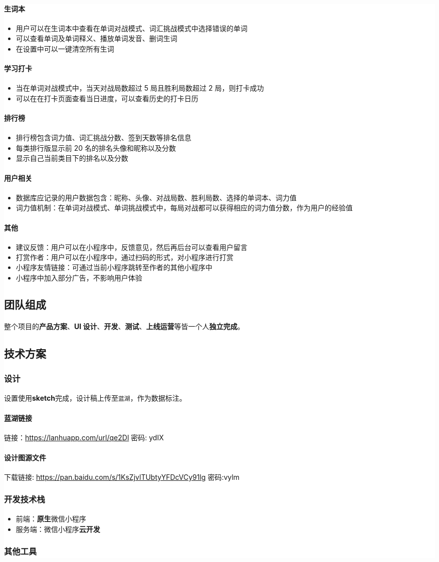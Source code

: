 #### 生词本

-   用户可以在生词本中查看在单词对战模式、词汇挑战模式中选择错误的单词
-   可以查看单词及单词释义、播放单词发音、删词生词
-   在设置中可以一键清空所有生词

#### 学习打卡

-   当在单词对战模式中，当天对战局数超过 5 局且胜利局数超过 2 局，则打卡成功
-   可以在在打卡页面查看当日进度，可以查看历史的打卡日历

#### 排行榜

-   排行榜包含词力值、词汇挑战分数、签到天数等排名信息
-   每类排行版显示前 20 名的排名头像和昵称以及分数
-   显示自己当前类目下的排名以及分数

#### 用户相关

-   数据库应记录的用户数据包含：昵称、头像、对战局数、胜利局数、选择的单词本、词力值
-   词力值机制：在单词对战模式、单词挑战模式中，每局对战都可以获得相应的词力值分数，作为用户的经验值

#### 其他

-   建议反馈：用户可以在小程序中，反馈意见，然后再后台可以查看用户留言
-   打赏作者：用户可以在小程序中，通过扫码的形式，对小程序进行打赏
-   小程序友情链接：可通过当前小程序跳转至作者的其他小程序中
-   小程序中加入部分广告，不影响用户体验

团队组成
----

整个项目的**产品方案**、**UI 设计**、**开发**、**测试**、**上线运营**等皆一个人**独立完成**。

技术方案
----

### 设计

设置使用**sketch**完成，设计稿上传至`蓝湖`，作为数据标注。

#### 蓝湖链接

链接：https://lanhuapp.com/url/qe2Dl 密码: ydIX

#### 设计图源文件

下载链接: https://pan.baidu.com/s/1KsZjvlTUbtyYFDcVCy91lg 密码:vylm

### 开发技术栈

-   前端：**原生**微信小程序
-   服务端：微信小程序**云开发**

### 其他工具
